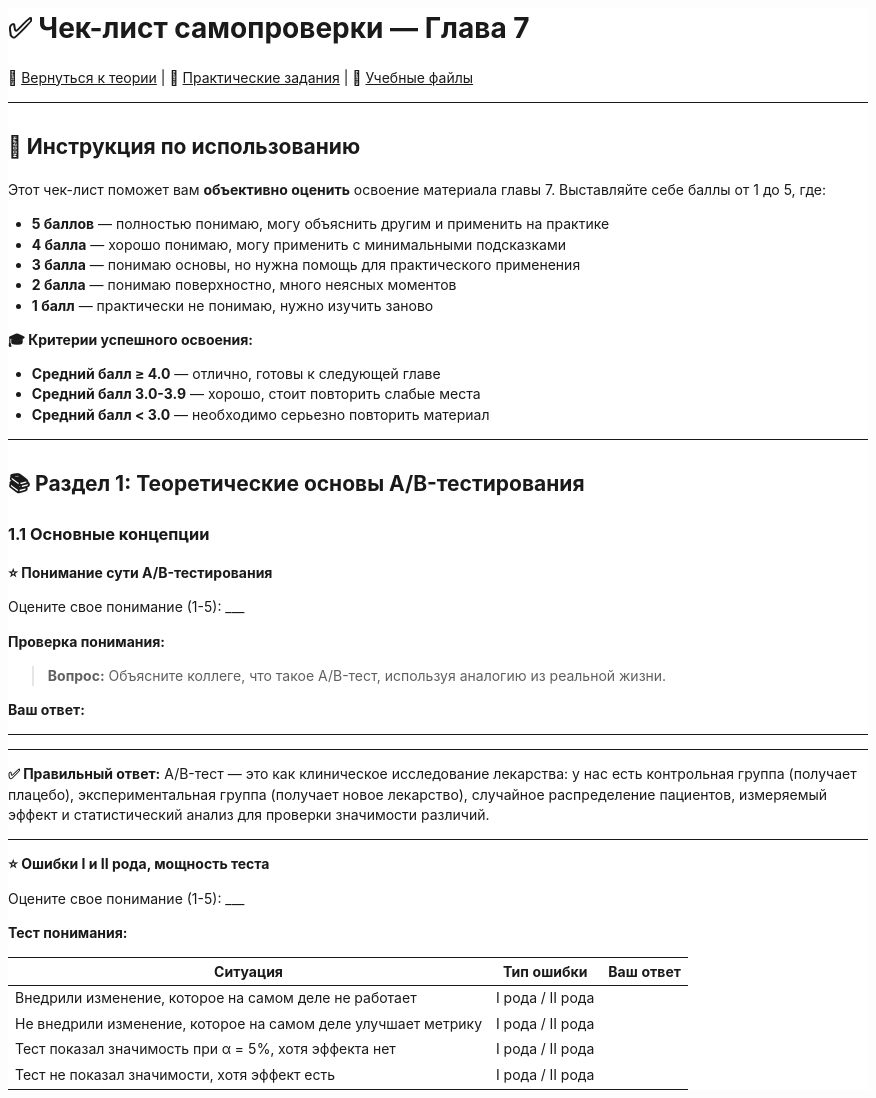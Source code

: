 # ✅ Чек-лист самопроверки — Глава 7

📖 [Вернуться к теории](README.md) | 📝 [Практические задания](practice.md) | 📁 [Учебные файлы](files/README.md)

---

## 🎯 Инструкция по использованию

Этот чек-лист поможет вам **объективно оценить** освоение материала главы 7. Выставляйте себе баллы от 1 до 5, где:

- **5 баллов** — полностью понимаю, могу объяснить другим и применить на практике
- **4 балла** — хорошо понимаю, могу применить с минимальными подсказками  
- **3 балла** — понимаю основы, но нужна помощь для практического применения
- **2 балла** — понимаю поверхностно, много неясных моментов
- **1 балл** — практически не понимаю, нужно изучить заново

**🎓 Критерии успешного освоения:**
- **Средний балл ≥ 4.0** — отлично, готовы к следующей главе
- **Средний балл 3.0-3.9** — хорошо, стоит повторить слабые места
- **Средний балл < 3.0** — необходимо серьезно повторить материал

---

## 📚 Раздел 1: Теоретические основы A/B-тестирования

### 1.1 Основные концепции

**⭐ Понимание сути A/B-тестирования**

Оцените свое понимание (1-5): ___

**Проверка понимания:**
> **Вопрос:** Объясните коллеге, что такое A/B-тест, используя аналогию из реальной жизни.

**Ваш ответ:**
_________________________________
_________________________________

**✅ Правильный ответ:** A/B-тест — это как клиническое исследование лекарства: у нас есть контрольная группа (получает плацебо), экспериментальная группа (получает новое лекарство), случайное распределение пациентов, измеряемый эффект и статистический анализ для проверки значимости различий.

---

**⭐ Ошибки I и II рода, мощность теста**

Оцените свое понимание (1-5): ___

**Тест понимания:**

| Ситуация | Тип ошибки | Ваш ответ |
|----------|------------|-----------|
| Внедрили изменение, которое на самом деле не работает | I рода / II рода | |
| Не внедрили изменение, которое на самом деле улучшает метрику | I рода / II рода | |
| Тест показал значимость при α = 5%, хотя эффекта нет | I рода / II рода | |
| Тест не показал значимости, хотя эффект есть | I рода / II рода | |
